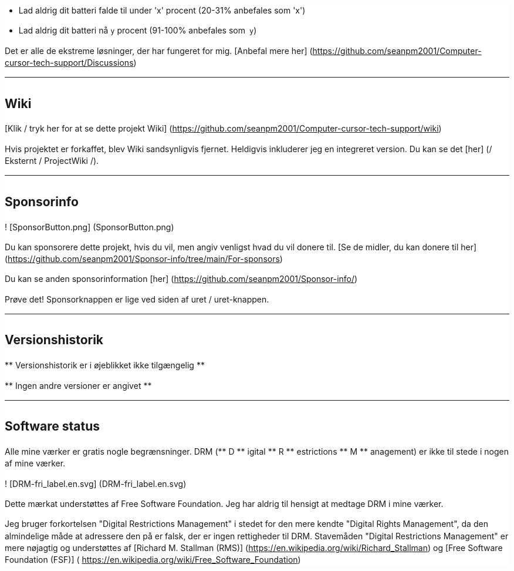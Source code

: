 * Lad aldrig dit batteri falde til under 'x' procent (20-31% anbefales som 'x')

* Lad aldrig dit batteri nå `y` procent (91-100% anbefales som` y`)

Det er alle de ekstreme løsninger, der har fungeret for mig. [Anbefal mere her] (https://github.com/seanpm2001/Computer-cursor-tech-support/Discussions)

***

## Wiki

[Klik / tryk her for at se dette projekt Wiki] (https://github.com/seanpm2001/Computer-cursor-tech-support/wiki)

Hvis projektet er forkaffet, blev Wiki sandsynligvis fjernet. Heldigvis inkluderer jeg en integreret version. Du kan se det [her] (/ Eksternt / ProjectWiki /).

***

## Sponsorinfo

! [SponsorButton.png] (SponsorButton.png)

Du kan sponsorere dette projekt, hvis du vil, men angiv venligst hvad du vil donere til. [Se de midler, du kan donere til her] (https://github.com/seanpm2001/Sponsor-info/tree/main/For-sponsors)

Du kan se anden sponsorinformation [her] (https://github.com/seanpm2001/Sponsor-info/)

Prøve det! Sponsorknappen er lige ved siden af ​​uret / uret-knappen.

***

## Versionshistorik

** Versionshistorik er i øjeblikket ikke tilgængelig **

** Ingen andre versioner er angivet **

***

## Software status

Alle mine værker er gratis nogle begrænsninger. DRM (** D ** igital ** R ** estrictions ** M ** anagement) er ikke til stede i nogen af ​​mine værker.

! [DRM-fri_label.en.svg] (DRM-fri_label.en.svg)

Dette mærkat understøttes af Free Software Foundation. Jeg har aldrig til hensigt at medtage DRM i mine værker.

Jeg bruger forkortelsen "Digital Restrictions Management" i stedet for den mere kendte "Digital Rights Management", da den almindelige måde at adressere den på er falsk, der er ingen rettigheder til DRM. Stavemåden "Digital Restrictions Management" er mere nøjagtig og understøttes af [Richard M. Stallman (RMS)] (https://en.wikipedia.org/wiki/Richard_Stallman) og [Free Software Foundation (FSF)] ( https://en.wikipedia.org/wiki/Free_Software_Foundation)
